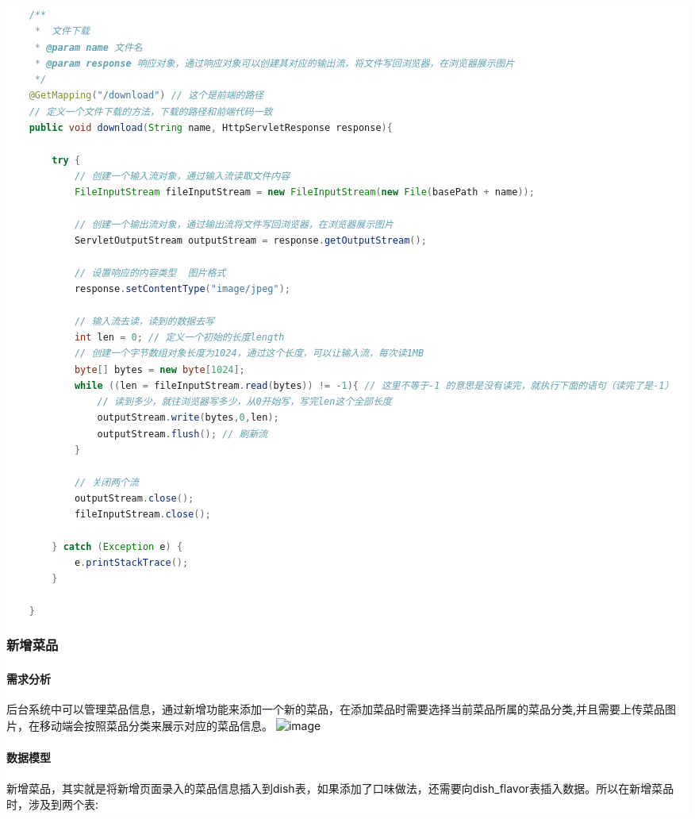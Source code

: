```java
    /**
     *  文件下载
     * @param name 文件名
     * @param response 响应对象，通过响应对象可以创建其对应的输出流，将文件写回浏览器，在浏览器展示图片
     */
    @GetMapping("/download") // 这个是前端的路径
    // 定义一个文件下载的方法，下载的路径和前端代码一致
    public void download(String name, HttpServletResponse response){

        try {
            // 创建一个输入流对象，通过输入流读取文件内容
            FileInputStream fileInputStream = new FileInputStream(new File(basePath + name));

            // 创建一个输出流对象，通过输出流将文件写回浏览器，在浏览器展示图片
            ServletOutputStream outputStream = response.getOutputStream();

            // 设置响应的内容类型  图片格式
            response.setContentType("image/jpeg");

            // 输入流去读，读到的数据去写
            int len = 0; // 定义一个初始的长度length
            // 创建一个字节数组对象长度为1024，通过这个长度，可以让输入流，每次读1MB
            byte[] bytes = new byte[1024];
            while ((len = fileInputStream.read(bytes)) != -1){ // 这里不等于-1 的意思是没有读完，就执行下面的语句（读完了是-1）
                // 读到多少，就往浏览器写多少，从0开始写，写完len这个全部长度
                outputStream.write(bytes,0,len);
                outputStream.flush(); // 刷新流
            }

            // 关闭两个流
            outputStream.close();
            fileInputStream.close();

        } catch (Exception e) {
            e.printStackTrace();
        }

    }
```

### 新增菜品

#### 需求分析

后台系统中可以管理菜品信息，通过新增功能来添加一个新的菜品，在添加菜品时需要选择当前菜品所属的菜品分类,并且需要上传菜品图片，在移动端会按照菜品分类来展示对应的菜品信息。
![image](https://typora011.oss-cn-guangzhou.aliyuncs.com/202208062318043.png)

#### 数据模型

新增菜品，其实就是将新增页面录入的菜品信息插入到dish表，如果添加了口味做法，还需要向dish_flavor表插入数据。所以在新增菜品时，涉及到两个表:
